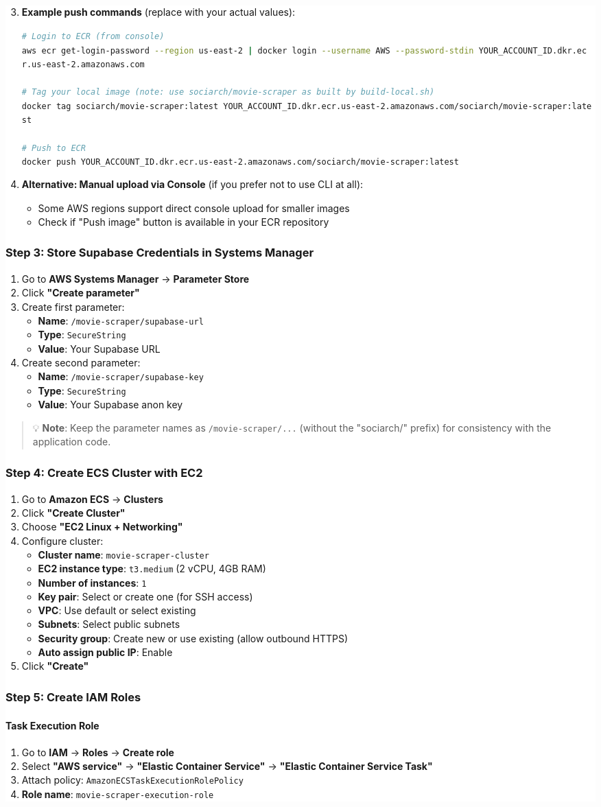 3. **Example push commands** (replace with your actual values):
   ```bash
   # Login to ECR (from console)
   aws ecr get-login-password --region us-east-2 | docker login --username AWS --password-stdin YOUR_ACCOUNT_ID.dkr.ecr.us-east-2.amazonaws.com
   
   # Tag your local image (note: use sociarch/movie-scraper as built by build-local.sh)
   docker tag sociarch/movie-scraper:latest YOUR_ACCOUNT_ID.dkr.ecr.us-east-2.amazonaws.com/sociarch/movie-scraper:latest
   
   # Push to ECR
   docker push YOUR_ACCOUNT_ID.dkr.ecr.us-east-2.amazonaws.com/sociarch/movie-scraper:latest
   ```

4. **Alternative: Manual upload via Console** (if you prefer not to use CLI at all):
   - Some AWS regions support direct console upload for smaller images
   - Check if "Push image" button is available in your ECR repository

### Step 3: Store Supabase Credentials in Systems Manager

1. Go to **AWS Systems Manager** → **Parameter Store**
2. Click **"Create parameter"**
3. Create first parameter:
   - **Name**: `/movie-scraper/supabase-url`
   - **Type**: `SecureString`
   - **Value**: Your Supabase URL
4. Create second parameter:
   - **Name**: `/movie-scraper/supabase-key`
   - **Type**: `SecureString`
   - **Value**: Your Supabase anon key

> 💡 **Note**: Keep the parameter names as `/movie-scraper/...` (without the "sociarch/" prefix) for consistency with the application code.

### Step 4: Create ECS Cluster with EC2

1. Go to **Amazon ECS** → **Clusters**
2. Click **"Create Cluster"**
3. Choose **"EC2 Linux + Networking"**
4. Configure cluster:
   - **Cluster name**: `movie-scraper-cluster`
   - **EC2 instance type**: `t3.medium` (2 vCPU, 4GB RAM)
   - **Number of instances**: `1`
   - **Key pair**: Select or create one (for SSH access)
   - **VPC**: Use default or select existing
   - **Subnets**: Select public subnets
   - **Security group**: Create new or use existing (allow outbound HTTPS)
   - **Auto assign public IP**: Enable
5. Click **"Create"**

### Step 5: Create IAM Roles

#### Task Execution Role
1. Go to **IAM** → **Roles** → **Create role**
2. Select **"AWS service"** → **"Elastic Container Service"** → **"Elastic Container Service Task"**
3. Attach policy: `AmazonECSTaskExecutionRolePolicy`
4. **Role name**: `movie-scraper-execution-role`
